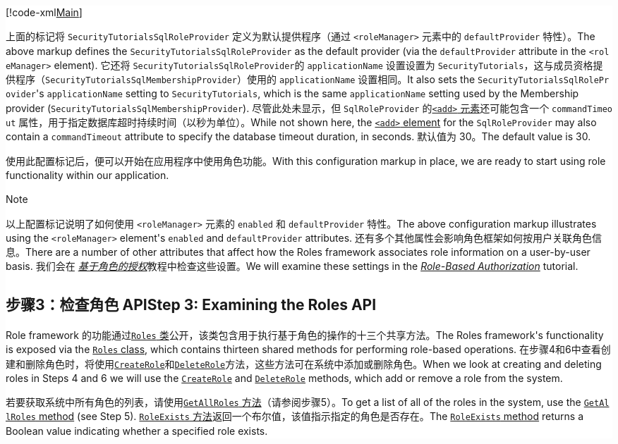 [!code-xml[Main](creating-and-managing-roles-vb/samples/sample5.xml)]

<span data-ttu-id="b46cb-185">上面的标记将 `SecurityTutorialsSqlRoleProvider` 定义为默认提供程序（通过 `<roleManager>` 元素中的 `defaultProvider` 特性）。</span><span class="sxs-lookup"><span data-stu-id="b46cb-185">The above markup defines the `SecurityTutorialsSqlRoleProvider` as the default provider (via the `defaultProvider` attribute in the `<roleManager>` element).</span></span> <span data-ttu-id="b46cb-186">它还将 `SecurityTutorialsSqlRoleProvider`的 `applicationName` 设置设置为 `SecurityTutorials`，这与成员资格提供程序（`SecurityTutorialsSqlMembershipProvider`）使用的 `applicationName` 设置相同。</span><span class="sxs-lookup"><span data-stu-id="b46cb-186">It also sets the `SecurityTutorialsSqlRoleProvider`'s `applicationName` setting to `SecurityTutorials`, which is the same `applicationName` setting used by the Membership provider (`SecurityTutorialsSqlMembershipProvider`).</span></span> <span data-ttu-id="b46cb-187">尽管此处未显示，但 `SqlRoleProvider` 的[`<add>` 元素](https://msdn.microsoft.com/library/ms164662.aspx)还可能包含一个 `commandTimeout` 属性，用于指定数据库超时持续时间（以秒为单位）。</span><span class="sxs-lookup"><span data-stu-id="b46cb-187">While not shown here, the [`<add>` element](https://msdn.microsoft.com/library/ms164662.aspx) for the `SqlRoleProvider` may also contain a `commandTimeout` attribute to specify the database timeout duration, in seconds.</span></span> <span data-ttu-id="b46cb-188">默认值为 30。</span><span class="sxs-lookup"><span data-stu-id="b46cb-188">The default value is 30.</span></span>

<span data-ttu-id="b46cb-189">使用此配置标记后，便可以开始在应用程序中使用角色功能。</span><span class="sxs-lookup"><span data-stu-id="b46cb-189">With this configuration markup in place, we are ready to start using role functionality within our application.</span></span>

> [!NOTE]
> <span data-ttu-id="b46cb-190">以上配置标记说明了如何使用 `<roleManager>` 元素的 `enabled` 和 `defaultProvider` 特性。</span><span class="sxs-lookup"><span data-stu-id="b46cb-190">The above configuration markup illustrates using the `<roleManager>` element's `enabled` and `defaultProvider` attributes.</span></span> <span data-ttu-id="b46cb-191">还有多个其他属性会影响角色框架如何按用户关联角色信息。</span><span class="sxs-lookup"><span data-stu-id="b46cb-191">There are a number of other attributes that affect how the Roles framework associates role information on a user-by-user basis.</span></span> <span data-ttu-id="b46cb-192">我们会在<a id="_msoanchor_8"> </a>[*基于角色的授权*](role-based-authorization-vb.md)教程中检查这些设置。</span><span class="sxs-lookup"><span data-stu-id="b46cb-192">We will examine these settings in the <a id="_msoanchor_8"></a>[*Role-Based Authorization*](role-based-authorization-vb.md) tutorial.</span></span>

## <a name="step-3-examining-the-roles-api"></a><span data-ttu-id="b46cb-193">步骤3：检查角色 API</span><span class="sxs-lookup"><span data-stu-id="b46cb-193">Step 3: Examining the Roles API</span></span>

<span data-ttu-id="b46cb-194">Role framework 的功能通过[`Roles` 类](https://msdn.microsoft.com/library/system.web.security.roles.aspx)公开，该类包含用于执行基于角色的操作的十三个共享方法。</span><span class="sxs-lookup"><span data-stu-id="b46cb-194">The Roles framework's functionality is exposed via the [`Roles` class](https://msdn.microsoft.com/library/system.web.security.roles.aspx), which contains thirteen shared methods for performing role-based operations.</span></span> <span data-ttu-id="b46cb-195">在步骤4和6中查看创建和删除角色时，将使用[`CreateRole`](https://msdn.microsoft.com/library/system.web.security.roles.createrole.aspx)和[`DeleteRole`](https://msdn.microsoft.com/library/system.web.security.roles.deleterole.aspx)方法，这些方法可在系统中添加或删除角色。</span><span class="sxs-lookup"><span data-stu-id="b46cb-195">When we look at creating and deleting roles in Steps 4 and 6 we will use the [`CreateRole`](https://msdn.microsoft.com/library/system.web.security.roles.createrole.aspx) and [`DeleteRole`](https://msdn.microsoft.com/library/system.web.security.roles.deleterole.aspx) methods, which add or remove a role from the system.</span></span>

<span data-ttu-id="b46cb-196">若要获取系统中所有角色的列表，请使用[`GetAllRoles` 方法](https://msdn.microsoft.com/library/system.web.security.roles.getallroles.aspx)（请参阅步骤5）。</span><span class="sxs-lookup"><span data-stu-id="b46cb-196">To get a list of all of the roles in the system, use the [`GetAllRoles` method](https://msdn.microsoft.com/library/system.web.security.roles.getallroles.aspx) (see Step 5).</span></span> <span data-ttu-id="b46cb-197">[`RoleExists` 方法](https://msdn.microsoft.com/library/system.web.security.roles.roleexists.aspx)返回一个布尔值，该值指示指定的角色是否存在。</span><span class="sxs-lookup"><span data-stu-id="b46cb-197">The [`RoleExists` method](https://msdn.microsoft.com/library/system.web.security.roles.roleexists.aspx) returns a Boolean value indicating whether a specified role exists.</span></span>
